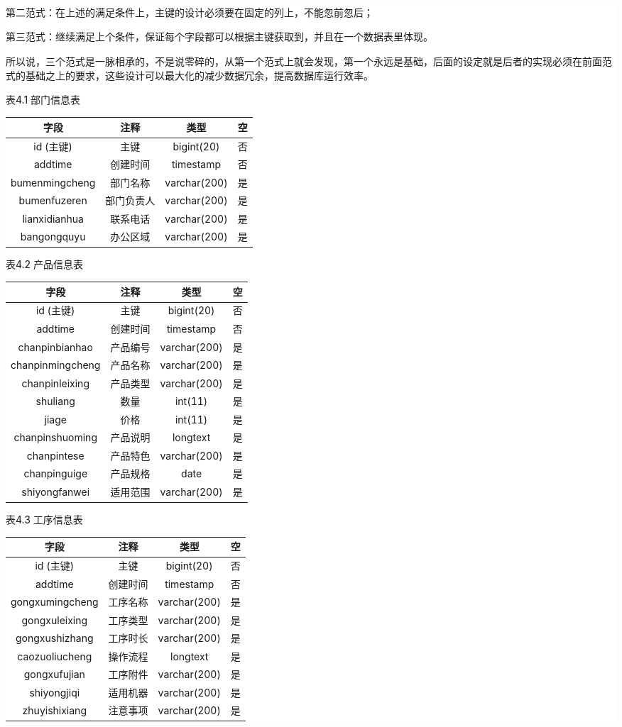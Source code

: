 第二范式：在上述的满足条件上，主键的设计必须要在固定的列上，不能忽前忽后；

第三范式：继续满足上个条件，保证每个字段都可以根据主键获取到，并且在一个数据表里体现。

所以说，三个范式是一脉相承的，不是说零碎的，从第一个范式上就会发现，第一个永远是基础，后面的设定就是后者的实现必须在前面范式的基础之上的要求，这些设计可以最大化的减少数据冗余，提高数据库运行效率。

表4.1 部门信息表

|字段|注释|类型|空|
| :-: | :-: | :-: | :-: |
|id (主键)|主键|bigint(20)|否|
|addtime|创建时间|timestamp|否|
|bumenmingcheng|部门名称|varchar(200)|是|
|bumenfuzeren|部门负责人|varchar(200)|是|
|lianxidianhua|联系电话|varchar(200)|是|
|bangongquyu|办公区域|varchar(200)|是|
表4.2 产品信息表

|字段|注释|类型|空|
| :-: | :-: | :-: | :-: |
|id (主键)|主键|bigint(20)|否|
|addtime|创建时间|timestamp|否|
|chanpinbianhao|产品编号|varchar(200)|是|
|chanpinmingcheng|产品名称|varchar(200)|是|
|chanpinleixing|产品类型|varchar(200)|是|
|shuliang|数量|int(11)|是|
|jiage|价格|int(11)|是|
|chanpinshuoming|产品说明|longtext|是|
|chanpintese|产品特色|varchar(200)|是|
|chanpinguige|产品规格|date|是|
|shiyongfanwei|适用范围|varchar(200)|是|
表4.3 工序信息表

|字段|注释|类型|空|
| :-: | :-: | :-: | :-: |
|id (主键)|主键|bigint(20)|否|
|addtime|创建时间|timestamp|否|
|gongxumingcheng|工序名称|varchar(200)|是|
|gongxuleixing|工序类型|varchar(200)|是|
|gongxushizhang|工序时长|varchar(200)|是|
|caozuoliucheng|操作流程|longtext|是|
|gongxufujian|工序附件|varchar(200)|是|
|shiyongjiqi|适用机器|varchar(200)|是|
|zhuyishixiang|注意事项|varchar(200)|是|